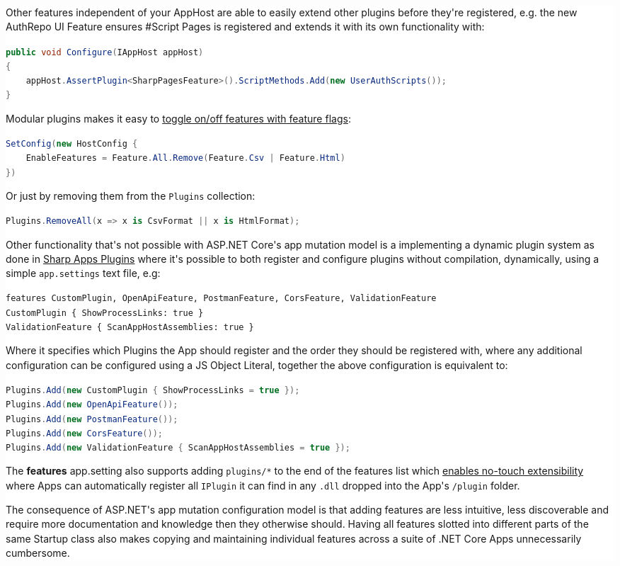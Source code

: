Other features independent of your AppHost are able to easily extend other plugins before they're registered,
e.g. the new AuthRepo UI Feature ensures #Script Pages is registered and extends it with its own functionality with:

```csharp
public void Configure(IAppHost appHost)
{
    appHost.AssertPlugin<SharpPagesFeature>().ScriptMethods.Add(new UserAuthScripts());
}
```

Modular plugins makes it easy to [toggle on/off features with feature flags](/plugins#disabling-plugins-via-feature-enum-flags):

```csharp
SetConfig(new HostConfig { 
    EnableFeatures = Feature.All.Remove(Feature.Csv | Feature.Html)
})
```

Or just by removing them from the `Plugins` collection:

```csharp
Plugins.RemoveAll(x => x is CsvFormat || x is HtmlFormat);
```

Other functionality that's not possible with ASP.NET Core's app mutation model is a implementing a dynamic plugin system as done in
[Sharp Apps Plugins](https://sharpscript.net/docs/sharp-apps#plugins) where it's possible to both register and configure plugins 
without compilation, dynamically, using a simple `app.settings` text file, e.g:

```
features CustomPlugin, OpenApiFeature, PostmanFeature, CorsFeature, ValidationFeature
CustomPlugin { ShowProcessLinks: true }
ValidationFeature { ScanAppHostAssemblies: true }
```

Where it specifies which Plugins the App should register and the order they should be registered with, where any additional configuration 
can be configured using a JS Object Literal, together the above configuration is equivalent to:

```csharp
Plugins.Add(new CustomPlugin { ShowProcessLinks = true });
Plugins.Add(new OpenApiFeature());
Plugins.Add(new PostmanFeature());
Plugins.Add(new CorsFeature());
Plugins.Add(new ValidationFeature { ScanAppHostAssemblies = true });
```

The **features** app.setting also supports adding `plugins/*` to the end of the features list which
[enables no-touch extensibility](https://sharpscript.net/docs/sharp-apps#netcore-extensibility) where Apps can automatically 
register all `IPlugin` it can find in any `.dll` dropped into the App's `/plugin` folder.

The consequence of ASP.NET's app mutation configuration model is that adding features are less intuitive, less discoverable and 
require more documentation and knowledge then they otherwise should. Having all features slotted into different parts of the same 
Startup class also makes copying and maintaining individual features across a suite of .NET Core Apps unnecessarily cumbersome.
